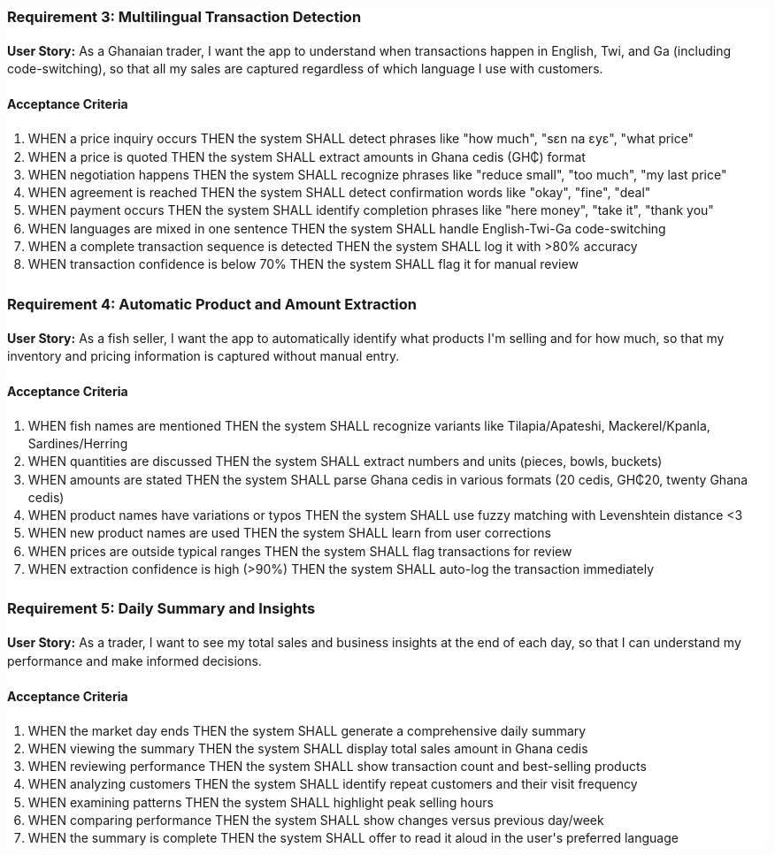 ### Requirement 3: Multilingual Transaction Detection

**User Story:** As a Ghanaian trader, I want the app to understand when transactions happen in English, Twi, and Ga (including code-switching), so that all my sales are captured regardless of which language I use with customers.

#### Acceptance Criteria

1. WHEN a price inquiry occurs THEN the system SHALL detect phrases like "how much", "sɛn na ɛyɛ", "what price"
2. WHEN a price is quoted THEN the system SHALL extract amounts in Ghana cedis (GH₵) format
3. WHEN negotiation happens THEN the system SHALL recognize phrases like "reduce small", "too much", "my last price"
4. WHEN agreement is reached THEN the system SHALL detect confirmation words like "okay", "fine", "deal"
5. WHEN payment occurs THEN the system SHALL identify completion phrases like "here money", "take it", "thank you"
6. WHEN languages are mixed in one sentence THEN the system SHALL handle English-Twi-Ga code-switching
7. WHEN a complete transaction sequence is detected THEN the system SHALL log it with >80% accuracy
8. WHEN transaction confidence is below 70% THEN the system SHALL flag it for manual review

### Requirement 4: Automatic Product and Amount Extraction

**User Story:** As a fish seller, I want the app to automatically identify what products I'm selling and for how much, so that my inventory and pricing information is captured without manual entry.

#### Acceptance Criteria

1. WHEN fish names are mentioned THEN the system SHALL recognize variants like Tilapia/Apateshi, Mackerel/Kpanla, Sardines/Herring
2. WHEN quantities are discussed THEN the system SHALL extract numbers and units (pieces, bowls, buckets)
3. WHEN amounts are stated THEN the system SHALL parse Ghana cedis in various formats (20 cedis, GH₵20, twenty Ghana cedis)
4. WHEN product names have variations or typos THEN the system SHALL use fuzzy matching with Levenshtein distance <3
5. WHEN new product names are used THEN the system SHALL learn from user corrections
6. WHEN prices are outside typical ranges THEN the system SHALL flag transactions for review
7. WHEN extraction confidence is high (>90%) THEN the system SHALL auto-log the transaction immediately

### Requirement 5: Daily Summary and Insights

**User Story:** As a trader, I want to see my total sales and business insights at the end of each day, so that I can understand my performance and make informed decisions.

#### Acceptance Criteria

1. WHEN the market day ends THEN the system SHALL generate a comprehensive daily summary
2. WHEN viewing the summary THEN the system SHALL display total sales amount in Ghana cedis
3. WHEN reviewing performance THEN the system SHALL show transaction count and best-selling products
4. WHEN analyzing customers THEN the system SHALL identify repeat customers and their visit frequency
5. WHEN examining patterns THEN the system SHALL highlight peak selling hours
6. WHEN comparing performance THEN the system SHALL show changes versus previous day/week
7. WHEN the summary is complete THEN the system SHALL offer to read it aloud in the user's preferred language
